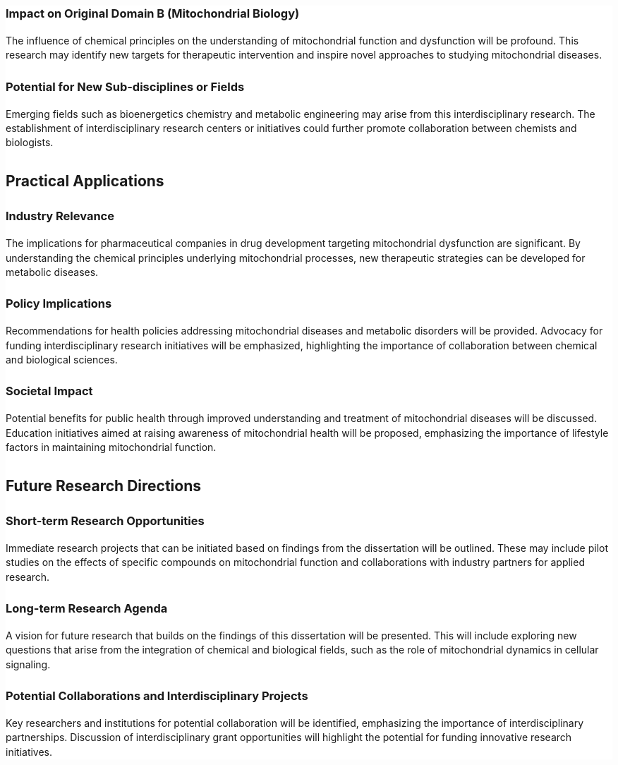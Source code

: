 ### Impact on Original Domain B (Mitochondrial Biology)

The influence of chemical principles on the understanding of mitochondrial function and dysfunction will be profound. This research may identify new targets for therapeutic intervention and inspire novel approaches to studying mitochondrial diseases.

### Potential for New Sub-disciplines or Fields

Emerging fields such as bioenergetics chemistry and metabolic engineering may arise from this interdisciplinary research. The establishment of interdisciplinary research centers or initiatives could further promote collaboration between chemists and biologists.

## Practical Applications

### Industry Relevance

The implications for pharmaceutical companies in drug development targeting mitochondrial dysfunction are significant. By understanding the chemical principles underlying mitochondrial processes, new therapeutic strategies can be developed for metabolic diseases.

### Policy Implications

Recommendations for health policies addressing mitochondrial diseases and metabolic disorders will be provided. Advocacy for funding interdisciplinary research initiatives will be emphasized, highlighting the importance of collaboration between chemical and biological sciences.

### Societal Impact

Potential benefits for public health through improved understanding and treatment of mitochondrial diseases will be discussed. Education initiatives aimed at raising awareness of mitochondrial health will be proposed, emphasizing the importance of lifestyle factors in maintaining mitochondrial function.

## Future Research Directions

### Short-term Research Opportunities

Immediate research projects that can be initiated based on findings from the dissertation will be outlined. These may include pilot studies on the effects of specific compounds on mitochondrial function and collaborations with industry partners for applied research.

### Long-term Research Agenda

A vision for future research that builds on the findings of this dissertation will be presented. This will include exploring new questions that arise from the integration of chemical and biological fields, such as the role of mitochondrial dynamics in cellular signaling.

### Potential Collaborations and Interdisciplinary Projects

Key researchers and institutions for potential collaboration will be identified, emphasizing the importance of interdisciplinary partnerships. Discussion of interdisciplinary grant opportunities will highlight the potential for funding innovative research initiatives.
